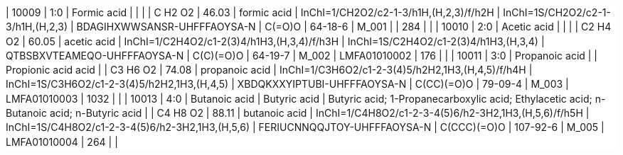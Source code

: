 | 10009 | 1:0                              | Formic acid                                                                                                  |                                       |                                                                                                                                                                                                                                                                                                                                                                                                                                                                                                                             |              | C H2 O2      | 46.03  | formic acid                                                   | InChI=1/CH2O2/c2-1-3/h1H,(H,2,3)/f/h2H                                                                                                                                                              | InChI=1S/CH2O2/c2-1-3/h1H,(H,2,3)                                                                                                                                                             | BDAGIHXWWSANSR-UHFFFAOYSA-N | C(=O)O                                              | 64-18-6               | M_001       |                | 284        |             |
| 10010 | 2:0                              | Acetic acid                                                                                                  |                                       |                                                                                                                                                                                                                                                                                                                                                                                                                                                                                                                             |              | C2 H4 O2     | 60.05  | acetic acid                                                   | InChI=1/C2H4O2/c1-2(3)4/h1H3,(H,3,4)/f/h3H                                                                                                                                                          | InChI=1S/C2H4O2/c1-2(3)4/h1H3,(H,3,4)                                                                                                                                                         | QTBSBXVTEAMEQO-UHFFFAOYSA-N | C(C)(=O)O                                           | 64-19-7               | M_002       | LMFA01010002   | 176        |             |
| 10011 | 3:0                              | Propanoic acid                                                                                               |                                       | Propionic acid acid                                                                                                                                                                                                                                                                                                                                                                                                                                                                                                         |              | C3 H6 O2     | 74.08  | propanoic acid                                                | InChI=1/C3H6O2/c1-2-3(4)5/h2H2,1H3,(H,4,5)/f/h4H                                                                                                                                                    | InChI=1S/C3H6O2/c1-2-3(4)5/h2H2,1H3,(H,4,5)                                                                                                                                                   | XBDQKXXYIPTUBI-UHFFFAOYSA-N | C(CC)(=O)O                                          | 79-09-4               | M_003       | LMFA01010003   | 1032       |             |
| 10013 | 4:0                              | Butanoic acid                                                                                                | Butyric acid                          | Butyric acid; 1-Propanecarboxylic acid; Ethylacetic acid;  n-Butanoic acid; n-Butyric acid                                                                                                                                                                                                                                                                                                                                                                                                                                  |              | C4 H8 O2     | 88.11  | butanoic acid                                                 | InChI=1/C4H8O2/c1-2-3-4(5)6/h2-3H2,1H3,(H,5,6)/f/h5H                                                                                                                                                | InChI=1S/C4H8O2/c1-2-3-4(5)6/h2-3H2,1H3,(H,5,6)                                                                                                                                               | FERIUCNNQQJTOY-UHFFFAOYSA-N | C(CCC)(=O)O                                         | 107-92-6              | M_005       | LMFA01010004   | 264        |             |